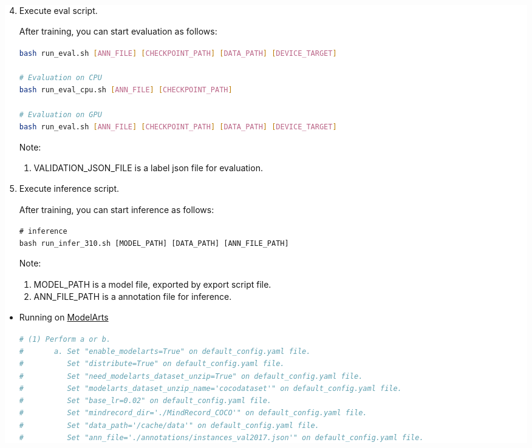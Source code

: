4. Execute eval script.

    After training, you can start evaluation as follows:

    ```bash
    bash run_eval.sh [ANN_FILE] [CHECKPOINT_PATH] [DATA_PATH] [DEVICE_TARGET]

    # Evaluation on CPU
    bash run_eval_cpu.sh [ANN_FILE] [CHECKPOINT_PATH]

    # Evaluation on GPU
    bash run_eval.sh [ANN_FILE] [CHECKPOINT_PATH] [DATA_PATH] [DEVICE_TARGET]
    ```

    Note:
    1. VALIDATION_JSON_FILE is a label json file for evaluation.

5. Execute inference script.

    After training, you can start inference as follows:

    ```shell
    # inference
    bash run_infer_310.sh [MODEL_PATH] [DATA_PATH] [ANN_FILE_PATH]
    ```

    Note:
    1. MODEL_PATH is a model file, exported by export script file.
    2. ANN_FILE_PATH is a annotation file for inference.

- Running on [ModelArts](https://support.huaweicloud.com/modelarts/)

    ```bash
    # (1) Perform a or b.
    #       a. Set "enable_modelarts=True" on default_config.yaml file.
    #          Set "distribute=True" on default_config.yaml file.
    #          Set "need_modelarts_dataset_unzip=True" on default_config.yaml file.
    #          Set "modelarts_dataset_unzip_name='cocodataset'" on default_config.yaml file.
    #          Set "base_lr=0.02" on default_config.yaml file.
    #          Set "mindrecord_dir='./MindRecord_COCO'" on default_config.yaml file.
    #          Set "data_path='/cache/data'" on default_config.yaml file.
    #          Set "ann_file='./annotations/instances_val2017.json'" on default_config.yaml file.